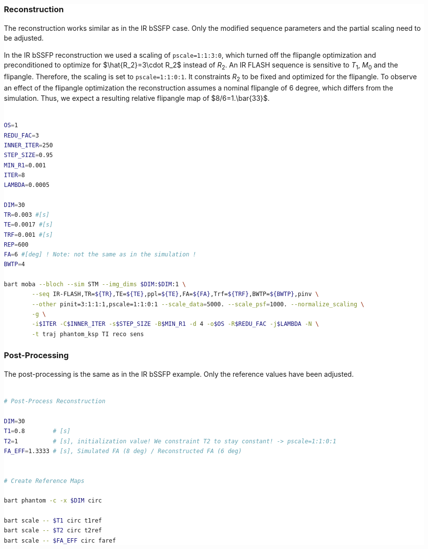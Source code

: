 
### Reconstruction

The reconstruction works similar as in the IR bSSFP case. Only the modified sequence parameters and the partial scaling need to be adjusted.

In the IR bSSFP reconstruction we used a scaling of `pscale=1:1:3:0`, which turned off the flipangle optimization and preconditioned to optimize for $\hat{R_2}=3\cdot R_2$ instead of $R_2$. An IR FLASH sequence is sensitive to $T_1$, $M_0$ and the flipangle. Therefore, the scaling is set to `pscale=1:1:0:1`. It constraints $R_2$ to be fixed and optimized for the flipangle. To observe an effect of the flipangle optimization the reconstruction assumes a nominal flipangle of 6 degree, which differs from the simulation. Thus, we expect a resulting relative flipangle map of $8/6=1.\bar{33}$.


```bash colab={"base_uri": "https://localhost:8080/"} outputId="a599afc0-e28a-47eb-ed33-8fe9e15e1a7c" id="gtYgPACYo_8m"

OS=1
REDU_FAC=3
INNER_ITER=250
STEP_SIZE=0.95
MIN_R1=0.001
ITER=8
LAMBDA=0.0005

DIM=30
TR=0.003 #[s]
TE=0.0017 #[s]
TRF=0.001 #[s]
REP=600
FA=6 #[deg] ! Note: not the same as in the simulation !
BWTP=4

bart moba --bloch --sim STM --img_dims $DIM:$DIM:1 \
        --seq IR-FLASH,TR=${TR},TE=${TE},ppl=${TE},FA=${FA},Trf=${TRF},BWTP=${BWTP},pinv \
        --other pinit=3:1:1:1,pscale=1:1:0:1 --scale_data=5000. --scale_psf=1000. --normalize_scaling \
        -g \
        -i$ITER -C$INNER_ITER -s$STEP_SIZE -B$MIN_R1 -d 4 -o$OS -R$REDU_FAC -j$LAMBDA -N \
        -t traj phantom_ksp TI reco sens
```


### Post-Processing

The post-processing is the same as in the IR bSSFP example. Only the reference values have been adjusted.


```bash id="C6ce24MYpMR5"

# Post-Process Reconstruction

DIM=30
T1=0.8        # [s]
T2=1          # [s], initialization value! We constraint T2 to stay constant! -> pscale=1:1:0:1
FA_EFF=1.3333 # [s], Simulated FA (8 deg) / Reconstructed FA (6 deg)


# Create Reference Maps

bart phantom -c -x $DIM circ

bart scale -- $T1 circ t1ref
bart scale -- $T2 circ t2ref
bart scale -- $FA_EFF circ faref


```